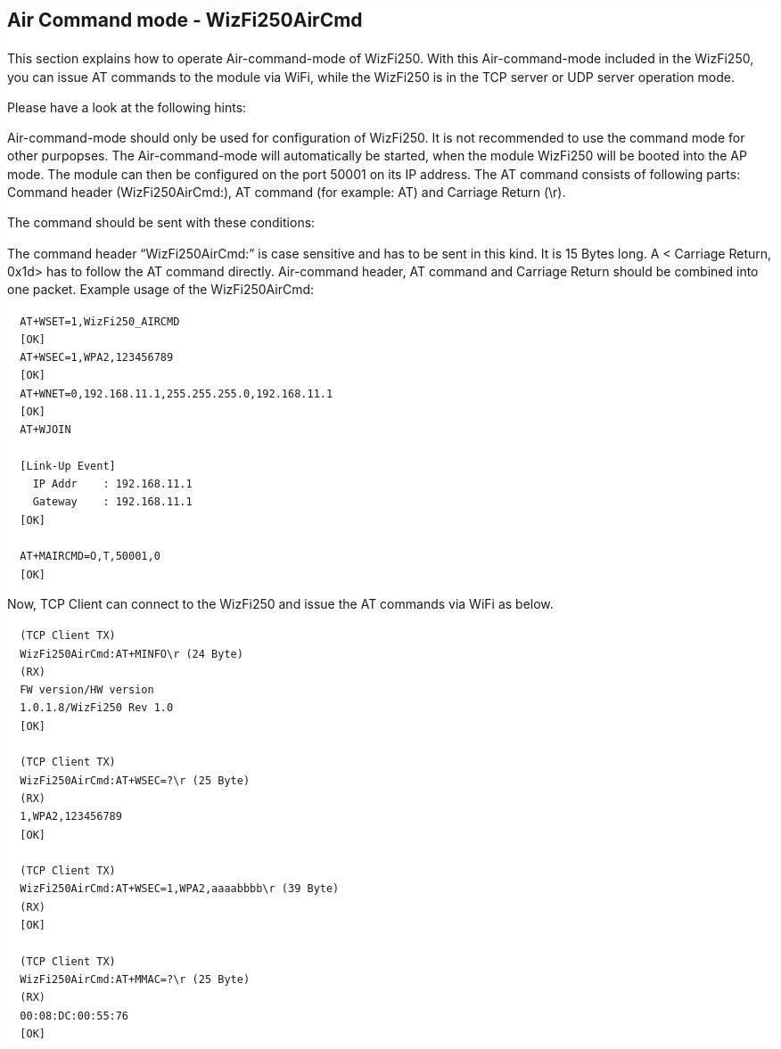 ## Air Command mode - WizFi250AirCmd

This section explains how to operate Air-command-mode of WizFi250. With this Air-command-mode included in the WizFi250, you can issue AT commands to the module via WiFi, while the WizFi250 is in the TCP server or UDP server operation mode.

Please have a look at the following hints:

Air-command-mode should only be used for configuration of WizFi250. It is not recommended to use the command mode for other purpopses.
The Air-command-mode will automatically be started, when the module WizFi250 will be booted into the AP mode. The module can then be configured on the port 50001 on its IP address.
The AT command consists of following parts: Command header (WizFi250AirCmd:), AT command (for example: AT) and Carriage Return (\r).

The command should be sent with these conditions:

The command header “WizFi250AirCmd:” is case sensitive and has to be sent in this kind. It is 15 Bytes long.
A < Carriage Return, 0x1d> has to follow the AT command directly.
Air-command header, AT command and Carriage Return should be combined into one packet.
Example usage of the WizFi250AirCmd:

      AT+WSET=1,WizFi250_AIRCMD
      [OK]
      AT+WSEC=1,WPA2,123456789
      [OK]
      AT+WNET=0,192.168.11.1,255.255.255.0,192.168.11.1
      [OK]
      AT+WJOIN

      [Link-Up Event]
        IP Addr    : 192.168.11.1
        Gateway    : 192.168.11.1
      [OK]

      AT+MAIRCMD=O,T,50001,0
      [OK]

Now, TCP Client can connect to the WizFi250 and issue the AT commands via WiFi as below.

      (TCP Client TX) 
      WizFi250AirCmd:AT+MINFO\r (24 Byte)
      (RX) 
      FW version/HW version
      1.0.1.8/WizFi250 Rev 1.0
      [OK]

      (TCP Client TX) 
      WizFi250AirCmd:AT+WSEC=?\r (25 Byte)
      (RX) 
      1,WPA2,123456789
      [OK]

      (TCP Client TX) 
      WizFi250AirCmd:AT+WSEC=1,WPA2,aaaabbbb\r (39 Byte)
      (RX) 
      [OK]

      (TCP Client TX) 
      WizFi250AirCmd:AT+MMAC=?\r (25 Byte)
      (RX) 
      00:08:DC:00:55:76
      [OK]